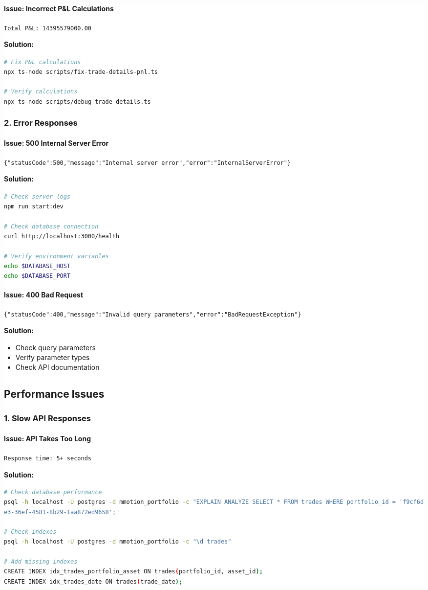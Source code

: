 #### Issue: Incorrect P&L Calculations
```
Total P&L: 14395579000.00
```

**Solution:**
```bash
# Fix P&L calculations
npx ts-node scripts/fix-trade-details-pnl.ts

# Verify calculations
npx ts-node scripts/debug-trade-details.ts
```

### 2. Error Responses

#### Issue: 500 Internal Server Error
```
{"statusCode":500,"message":"Internal server error","error":"InternalServerError"}
```

**Solution:**
```bash
# Check server logs
npm run start:dev

# Check database connection
curl http://localhost:3000/health

# Verify environment variables
echo $DATABASE_HOST
echo $DATABASE_PORT
```

#### Issue: 400 Bad Request
```
{"statusCode":400,"message":"Invalid query parameters","error":"BadRequestException"}
```

**Solution:**
- Check query parameters
- Verify parameter types
- Check API documentation

## Performance Issues

### 1. Slow API Responses

#### Issue: API Takes Too Long
```
Response time: 5+ seconds
```

**Solution:**
```bash
# Check database performance
psql -h localhost -U postgres -d mmotion_portfolio -c "EXPLAIN ANALYZE SELECT * FROM trades WHERE portfolio_id = 'f9cf6de3-36ef-4581-8b29-1aa872ed9658';"

# Check indexes
psql -h localhost -U postgres -d mmotion_portfolio -c "\d trades"

# Add missing indexes
CREATE INDEX idx_trades_portfolio_asset ON trades(portfolio_id, asset_id);
CREATE INDEX idx_trades_date ON trades(trade_date);
```
